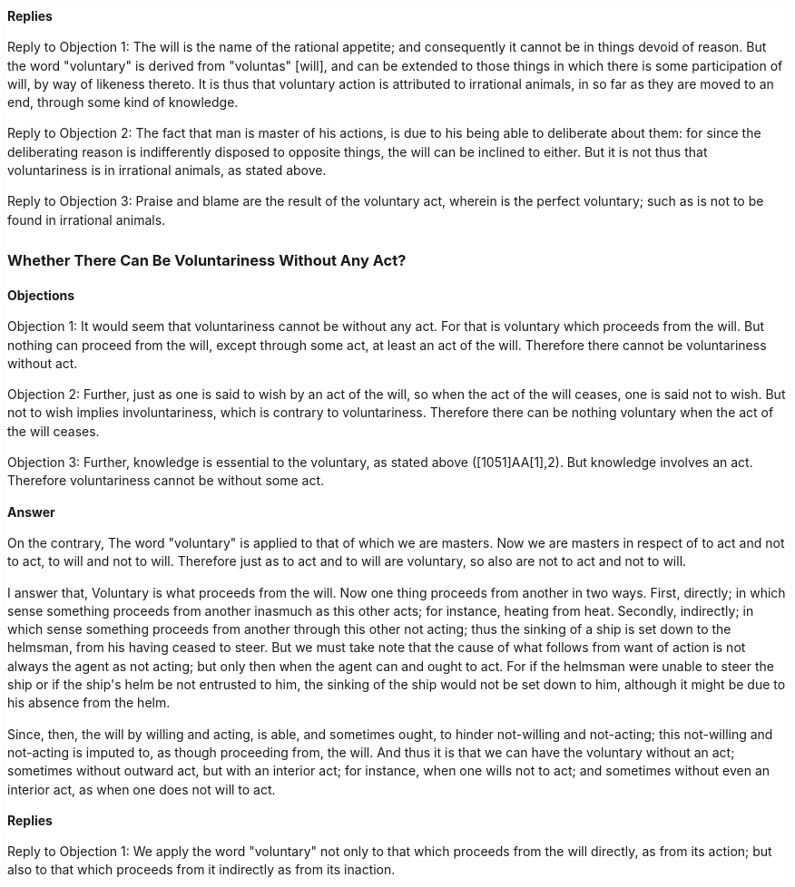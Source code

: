 **Replies**

Reply to Objection 1: The will is the name of the rational appetite; and consequently it cannot be in things devoid of reason. But the word "voluntary" is derived from "voluntas" [will], and can be extended to those things in which there is some participation of will, by way of likeness thereto. It is thus that voluntary action is attributed to irrational animals, in so far as they are moved to an end, through some kind of knowledge.

Reply to Objection 2: The fact that man is master of his actions, is due to his being able to deliberate about them: for since the deliberating reason is indifferently disposed to opposite things, the will can be inclined to either. But it is not thus that voluntariness is in irrational animals, as stated above.

Reply to Objection 3: Praise and blame are the result of the voluntary act, wherein is the perfect voluntary; such as is not to be found in irrational animals.

### Whether There Can Be Voluntariness Without Any Act?

**Objections**

Objection 1: It would seem that voluntariness cannot be without any act. For that is voluntary which proceeds from the will. But nothing can proceed from the will, except through some act, at least an act of the will. Therefore there cannot be voluntariness without act.

Objection 2: Further, just as one is said to wish by an act of the will, so when the act of the will ceases, one is said not to wish. But not to wish implies involuntariness, which is contrary to voluntariness. Therefore there can be nothing voluntary when the act of the will ceases.

Objection 3: Further, knowledge is essential to the voluntary, as stated above ([1051]AA[1],2). But knowledge involves an act. Therefore voluntariness cannot be without some act.

**Answer**

On the contrary, The word "voluntary" is applied to that of which we are masters. Now we are masters in respect of to act and not to act, to will and not to will. Therefore just as to act and to will are voluntary, so also are not to act and not to will.

I answer that, Voluntary is what proceeds from the will. Now one thing proceeds from another in two ways. First, directly; in which sense something proceeds from another inasmuch as this other acts; for instance, heating from heat. Secondly, indirectly; in which sense something proceeds from another through this other not acting; thus the sinking of a ship is set down to the helmsman, from his having ceased to steer. But we must take note that the cause of what follows from want of action is not always the agent as not acting; but only then when the agent can and ought to act. For if the helmsman were unable to steer the ship or if the ship's helm be not entrusted to him, the sinking of the ship would not be set down to him, although it might be due to his absence from the helm.

Since, then, the will by willing and acting, is able, and sometimes ought, to hinder not-willing and not-acting; this not-willing and not-acting is imputed to, as though proceeding from, the will. And thus it is that we can have the voluntary without an act; sometimes without outward act, but with an interior act; for instance, when one wills not to act; and sometimes without even an interior act, as when one does not will to act.

**Replies**

Reply to Objection 1: We apply the word "voluntary" not only to that which proceeds from the will directly, as from its action; but also to that which proceeds from it indirectly as from its inaction.
